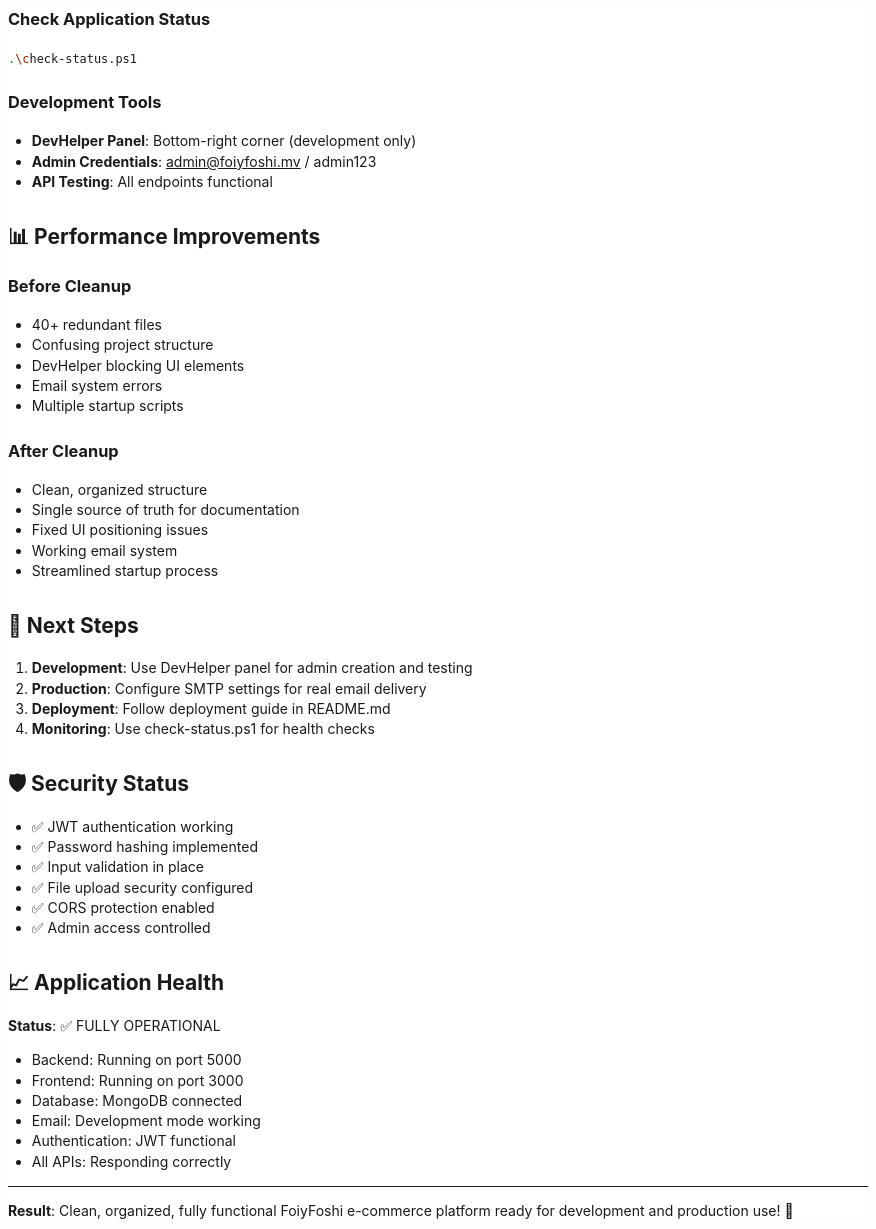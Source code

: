 ### Check Application Status
```bash
.\check-status.ps1
```

### Development Tools
- **DevHelper Panel**: Bottom-right corner (development only)
- **Admin Credentials**: admin@foiyfoshi.mv / admin123
- **API Testing**: All endpoints functional

## 📊 Performance Improvements

### Before Cleanup
- 40+ redundant files
- Confusing project structure
- DevHelper blocking UI elements
- Email system errors
- Multiple startup scripts

### After Cleanup
- Clean, organized structure
- Single source of truth for documentation
- Fixed UI positioning issues
- Working email system
- Streamlined startup process

## 🎯 Next Steps

1. **Development**: Use DevHelper panel for admin creation and testing
2. **Production**: Configure SMTP settings for real email delivery
3. **Deployment**: Follow deployment guide in README.md
4. **Monitoring**: Use check-status.ps1 for health checks

## 🛡️ Security Status

- ✅ JWT authentication working
- ✅ Password hashing implemented
- ✅ Input validation in place
- ✅ File upload security configured
- ✅ CORS protection enabled
- ✅ Admin access controlled

## 📈 Application Health

**Status**: ✅ FULLY OPERATIONAL
- Backend: Running on port 5000
- Frontend: Running on port 3000
- Database: MongoDB connected
- Email: Development mode working
- Authentication: JWT functional
- All APIs: Responding correctly

---

**Result**: Clean, organized, fully functional FoiyFoshi e-commerce platform ready for development and production use! 🎉 